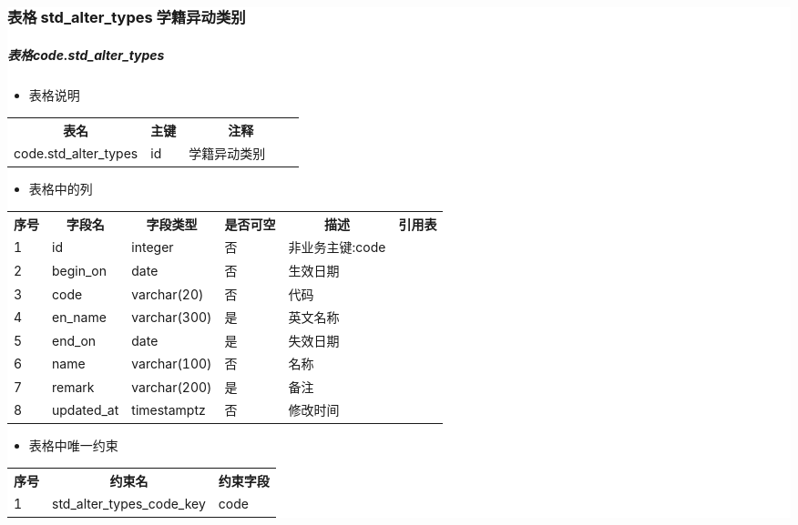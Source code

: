   </div>
</div>

### 表格 std_alter_types 学籍异动类别
<div class="card card-info">
  <div class="card-header"><h5 id="table_code.std_alter_types">表格code.std_alter_types</h5></div>
  <div class="card-body">
<ul>
  <li>表格说明</li>
</ul>

<table class="table table-bordered table-striped table-condensed ">
<tr><th class="info_header">表名</th><th class="info_header">主键</th><th class="info_header" style="width:40%">注释</th>  </tr>
<tr><td>code.std_alter_types</td><td>id</td><td>学籍异动类别</td>  </tr>
</table>
<ul>
  <li>表格中的列</li>
</ul>
<table class="table table-bordered table-striped table-condensed">
<tr><th class="info_header text-center">序号</th><th class="info_header">字段名</th><th class="info_header">字段类型</th><th class="info_header text-center">是否可空</th><th class="info_header">描述</th><th class="info_header">引用表</th>  </tr>
<tr><td class="text-center">1</td><td>id</td><td>integer</td><td class="text-center">否</td><td>非业务主键:code</td><td></td>  </tr>
<tr><td class="text-center">2</td><td>begin_on</td><td>date</td><td class="text-center">否</td><td>生效日期</td><td></td>  </tr>
<tr><td class="text-center">3</td><td>code</td><td>varchar(20)</td><td class="text-center">否</td><td>代码</td><td></td>  </tr>
<tr><td class="text-center">4</td><td>en_name</td><td>varchar(300)</td><td class="text-center">是</td><td>英文名称</td><td></td>  </tr>
<tr><td class="text-center">5</td><td>end_on</td><td>date</td><td class="text-center">是</td><td>失效日期</td><td></td>  </tr>
<tr><td class="text-center">6</td><td>name</td><td>varchar(100)</td><td class="text-center">否</td><td>名称</td><td></td>  </tr>
<tr><td class="text-center">7</td><td>remark</td><td>varchar(200)</td><td class="text-center">是</td><td>备注</td><td></td>  </tr>
<tr><td class="text-center">8</td><td>updated_at</td><td>timestamptz</td><td class="text-center">否</td><td>修改时间</td><td></td>  </tr>
</table>

<ul>
  <li>表格中唯一约束</li>
</ul>
<table class="table table-bordered table-striped table-condensed">
  <tr>
<th class="info_header">序号</th><th class="info_header">约束名</th><th class="info_header">约束字段</th>  </tr>
<tr><td>1</td><td>std_alter_types_code_key</td><td>code</td>  </tr>
</table>

  </div>
</div>
